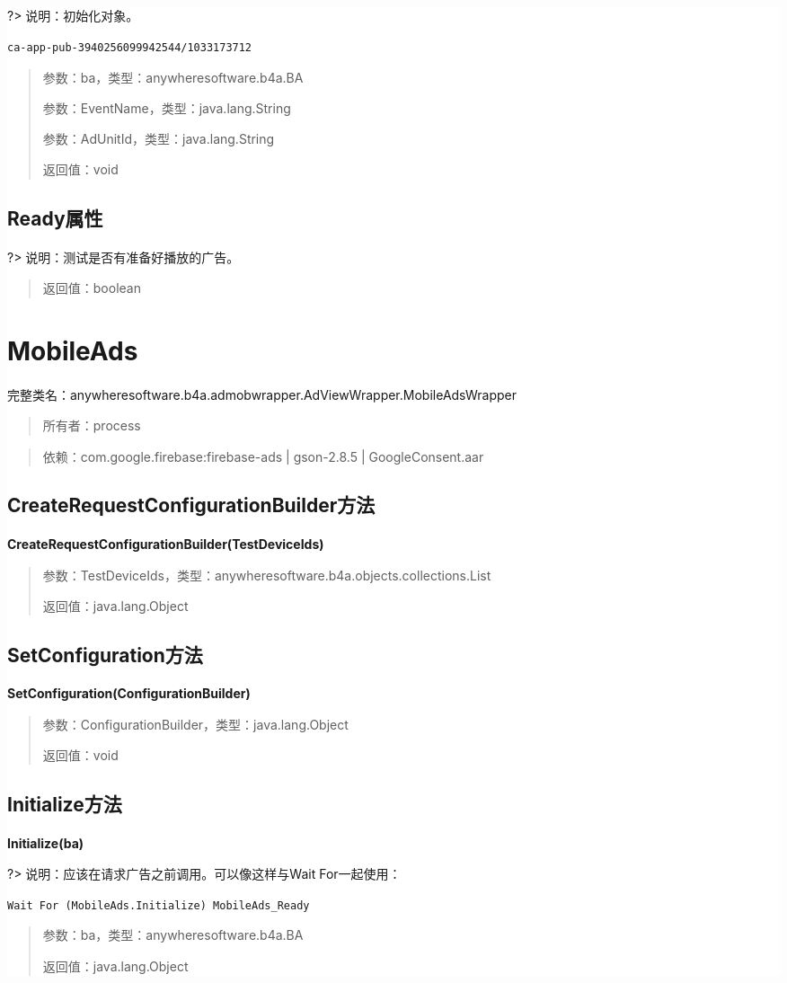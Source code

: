 ?> 说明：初始化对象。
```vbnet
ca-app-pub-3940256099942544/1033173712
```

>
> 参数：ba，类型：anywheresoftware.b4a.BA
>
> 参数：EventName，类型：java.lang.String
>
> 参数：AdUnitId，类型：java.lang.String
>
> 返回值：void
## Ready属性

?> 说明：测试是否有准备好播放的广告。
>
> 返回值：boolean

# MobileAds
完整类名：anywheresoftware.b4a.admobwrapper.AdViewWrapper.MobileAdsWrapper
> 所有者：process

> 依赖：com.google.firebase:firebase-ads | gson-2.8.5 | GoogleConsent.aar
## CreateRequestConfigurationBuilder方法
**CreateRequestConfigurationBuilder(TestDeviceIds)**
>
> 参数：TestDeviceIds，类型：anywheresoftware.b4a.objects.collections.List
>
> 返回值：java.lang.Object
## SetConfiguration方法
**SetConfiguration(ConfigurationBuilder)**
>
> 参数：ConfigurationBuilder，类型：java.lang.Object
>
> 返回值：void
## Initialize方法
**Initialize(ba)**

?> 说明：应该在请求广告之前调用。可以像这样与Wait For一起使用：
```vbnet
Wait For (MobileAds.Initialize) MobileAds_Ready
```

>
> 参数：ba，类型：anywheresoftware.b4a.BA
>
> 返回值：java.lang.Object

